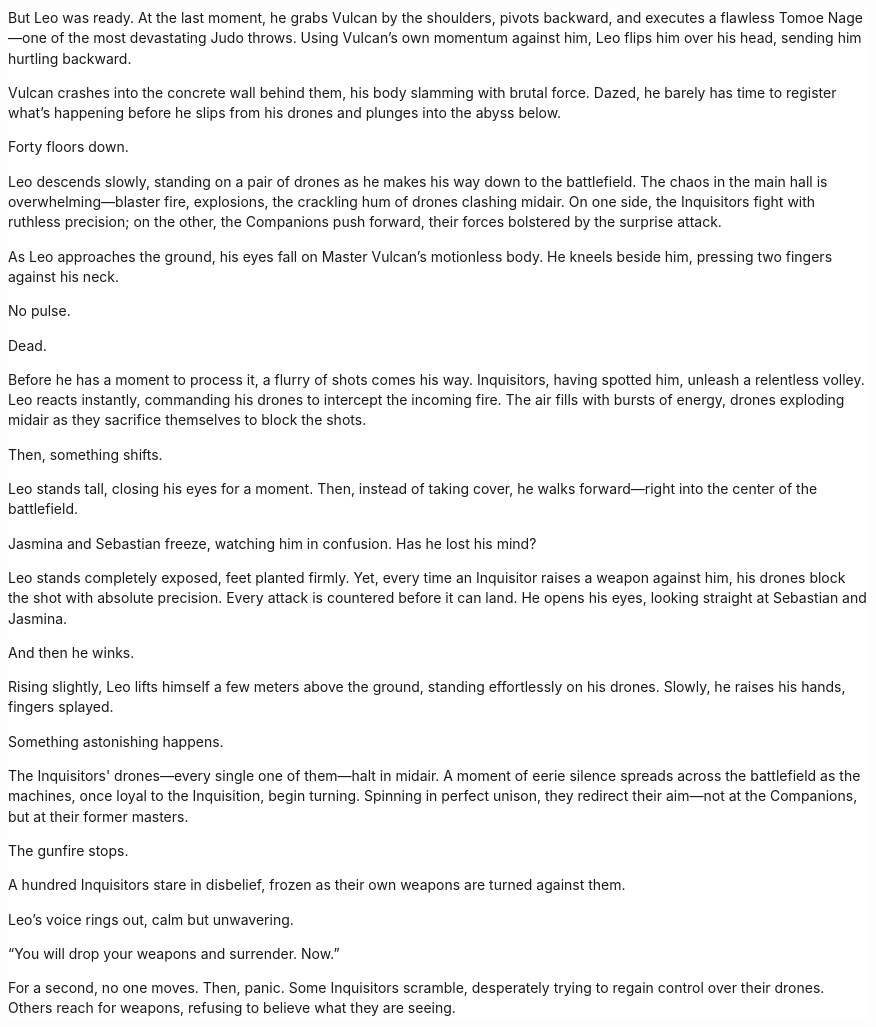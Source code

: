 But Leo was ready. At the last moment, he grabs Vulcan by the shoulders, pivots backward, and executes a flawless Tomoe Nage—one of the most devastating Judo throws. Using Vulcan’s own momentum against him, Leo flips him over his head, sending him hurtling backward.  

Vulcan crashes into the concrete wall behind them, his body slamming with brutal force. Dazed, he barely has time to register what’s happening before he slips from his drones and plunges into the abyss below.  

Forty floors down.



Leo descends slowly, standing on a pair of drones as he makes his way down to the battlefield. The chaos in the main hall is overwhelming—blaster fire, explosions, the crackling hum of drones clashing midair. On one side, the Inquisitors fight with ruthless precision; on the other, the Companions push forward, their forces bolstered by the surprise attack.  

As Leo approaches the ground, his eyes fall on Master Vulcan’s motionless body. He kneels beside him, pressing two fingers against his neck.  

No pulse.  

Dead.  

Before he has a moment to process it, a flurry of shots comes his way. Inquisitors, having spotted him, unleash a relentless volley. Leo reacts instantly, commanding his drones to intercept the incoming fire. The air fills with bursts of energy, drones exploding midair as they sacrifice themselves to block the shots.  

Then, something shifts.  

Leo stands tall, closing his eyes for a moment. Then, instead of taking cover, he walks forward—right into the center of the battlefield.  

Jasmina and Sebastian freeze, watching him in confusion. Has he lost his mind?  

Leo stands completely exposed, feet planted firmly. Yet, every time an Inquisitor raises a weapon against him, his drones block the shot with absolute precision. Every attack is countered before it can land. He opens his eyes, looking straight at Sebastian and Jasmina.  

And then he winks.  

Rising slightly, Leo lifts himself a few meters above the ground, standing effortlessly on his drones. Slowly, he raises his hands, fingers splayed.  

Something astonishing happens.  

The Inquisitors' drones—every single one of them—halt in midair. A moment of eerie silence spreads across the battlefield as the machines, once loyal to the Inquisition, begin turning. Spinning in perfect unison, they redirect their aim—not at the Companions, but at their former masters.  

The gunfire stops.  

A hundred Inquisitors stare in disbelief, frozen as their own weapons are turned against them.  

Leo’s voice rings out, calm but unwavering.  

“You will drop your weapons and surrender. Now.”  

For a second, no one moves. Then, panic. Some Inquisitors scramble, desperately trying to regain control over their drones. Others reach for weapons, refusing to believe what they are seeing.  
